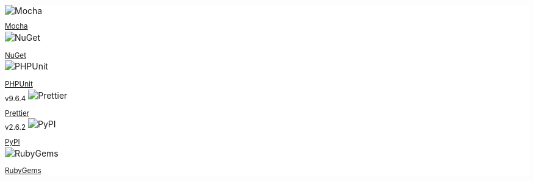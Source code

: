 </tr>
<tr>
  <td align='center'>
  <img width='36' height='36' src='https://img.stackshare.io/service/832/mocha.png' alt='Mocha'>
  <br>
  <sub><a href="http://mochajs.org/">Mocha</a></sub>
  <br>
  <sub></sub>
</td>

<td align='center'>
  <img width='36' height='36' src='https://img.stackshare.io/service/2637/6I3oEOP4_400x400.jpg' alt='NuGet'>
  <br>
  <sub><a href="https://www.nuget.org/">NuGet</a></sub>
  <br>
  <sub></sub>
</td>

<td align='center'>
  <img width='36' height='36' src='https://img.stackshare.io/service/1616/1_WsEnddd5Y4EgEHsT054kUQ.jpeg' alt='PHPUnit'>
  <br>
  <sub><a href="https://phpunit.de/">PHPUnit</a></sub>
  <br>
  <sub>v9.6.4</sub>
</td>

<td align='center'>
  <img width='36' height='36' src='https://img.stackshare.io/service/7035/default_66f265943abed56bcdbfca1c866a4261b1fbb063.jpg' alt='Prettier'>
  <br>
  <sub><a href="https://prettier.io/">Prettier</a></sub>
  <br>
  <sub>v2.6.2</sub>
</td>

<td align='center'>
  <img width='36' height='36' src='https://img.stackshare.io/service/12572/-RIWgodF_400x400.jpg' alt='PyPI'>
  <br>
  <sub><a href="https://pypi.org/">PyPI</a></sub>
  <br>
  <sub></sub>
</td>

<td align='center'>
  <img width='36' height='36' src='https://img.stackshare.io/service/12795/5jL6-BA5_400x400.jpeg' alt='RubyGems'>
  <br>
  <sub><a href="https://rubygems.org/">RubyGems</a></sub>
  <br>
  <sub></sub>
</td>
